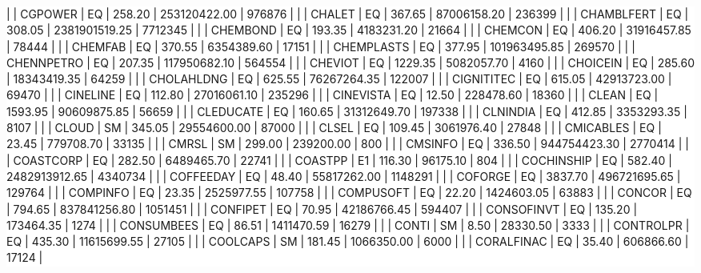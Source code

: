 |  | CGPOWER | EQ | 258.20 | 253120422.00 | 976876 |
|  | CHALET | EQ | 367.65 | 87006158.20 | 236399 |
|  | CHAMBLFERT | EQ | 308.05 | 2381901519.25 | 7712345 |
|  | CHEMBOND | EQ | 193.35 | 4183231.20 | 21664 |
|  | CHEMCON | EQ | 406.20 | 31916457.85 | 78444 |
|  | CHEMFAB | EQ | 370.55 | 6354389.60 | 17151 |
|  | CHEMPLASTS | EQ | 377.95 | 101963495.85 | 269570 |
|  | CHENNPETRO | EQ | 207.35 | 117950682.10 | 564554 |
|  | CHEVIOT | EQ | 1229.35 | 5082057.70 | 4160 |
|  | CHOICEIN | EQ | 285.60 | 18343419.35 | 64259 |
|  | CHOLAHLDNG | EQ | 625.55 | 76267264.35 | 122007 |
|  | CIGNITITEC | EQ | 615.05 | 42913723.00 | 69470 |
|  | CINELINE | EQ | 112.80 | 27016061.10 | 235296 |
|  | CINEVISTA | EQ | 12.50 | 228478.60 | 18360 |
|  | CLEAN | EQ | 1593.95 | 90609875.85 | 56659 |
|  | CLEDUCATE | EQ | 160.65 | 31312649.70 | 197338 |
|  | CLNINDIA | EQ | 412.85 | 3353293.35 | 8107 |
|  | CLOUD | SM | 345.05 | 29554600.00 | 87000 |
|  | CLSEL | EQ | 109.45 | 3061976.40 | 27848 |
|  | CMICABLES | EQ | 23.45 | 779708.70 | 33135 |
|  | CMRSL | SM | 299.00 | 239200.00 | 800 |
|  | CMSINFO | EQ | 336.50 | 944754423.30 | 2770414 |
|  | COASTCORP | EQ | 282.50 | 6489465.70 | 22741 |
|  | COASTPP | E1 | 116.30 | 96175.10 | 804 |
|  | COCHINSHIP | EQ | 582.40 | 2482913912.65 | 4340734 |
|  | COFFEEDAY | EQ | 48.40 | 55817262.00 | 1148291 |
|  | COFORGE | EQ | 3837.70 | 496721695.65 | 129764 |
|  | COMPINFO | EQ | 23.35 | 2525977.55 | 107758 |
|  | COMPUSOFT | EQ | 22.20 | 1424603.05 | 63883 |
|  | CONCOR | EQ | 794.65 | 837841256.80 | 1051451 |
|  | CONFIPET | EQ | 70.95 | 42186766.45 | 594407 |
|  | CONSOFINVT | EQ | 135.20 | 173464.35 | 1274 |
|  | CONSUMBEES | EQ | 86.51 | 1411470.59 | 16279 |
|  | CONTI | SM | 8.50 | 28330.50 | 3333 |
|  | CONTROLPR | EQ | 435.30 | 11615699.55 | 27105 |
|  | COOLCAPS | SM | 181.45 | 1066350.00 | 6000 |
|  | CORALFINAC | EQ | 35.40 | 606866.60 | 17124 |